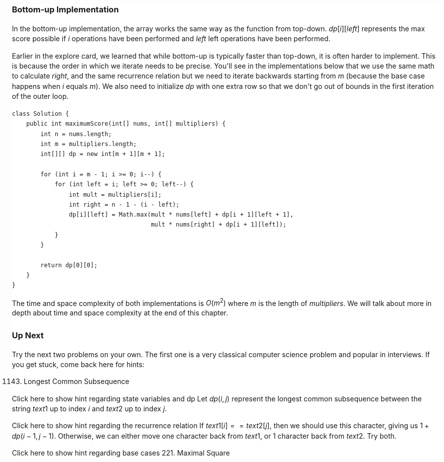 ### Bottom-up Implementation

In the bottom-up implementation, the array works the same way as the function from top-down. $dp[i][left]$ represents the max score possible if $i$ operations have been performed and $left$ left operations have been performed.

Earlier in the explore card, we learned that while bottom-up is typically faster than top-down, it is often harder to implement. This is because the order in which we iterate needs to be precise. You'll see in the implementations below that we use the same math to calculate $right$, and the same recurrence relation but we need to iterate backwards starting from $m$ (because the base case happens when $i$ equals $m$). We also need to initialize $dp$ with one extra row so that we don't go out of bounds in the first iteration of the outer loop.

~~~
class Solution {
    public int maximumScore(int[] nums, int[] multipliers) {
        int n = nums.length;
        int m = multipliers.length;
        int[][] dp = new int[m + 1][m + 1];
        
        for (int i = m - 1; i >= 0; i--) {
            for (int left = i; left >= 0; left--) {
                int mult = multipliers[i];
                int right = n - 1 - (i - left);
                dp[i][left] = Math.max(mult * nums[left] + dp[i + 1][left + 1], 
                                       mult * nums[right] + dp[i + 1][left]);
            }
        }
        
        return dp[0][0];
    }
}
~~~

The time and space complexity of both implementations is $O(m^2)$ where $m$ is the length of $multipliers$. We will talk about more in depth about time and space complexity at the end of this chapter.

### Up Next

Try the next two problems on your own. The first one is a very classical computer science problem and popular in interviews. If you get stuck, come back here for hints:

1143. Longest Common Subsequence

Click here to show hint regarding state variables and dp
Let $dp(i, j)$ represent the longest common subsequence between the string $text1$ up to index $i$ and $text2$ up to index $j$.

Click here to show hint regarding the recurrence relation
If $text1[i] == text2[j]$, then we should use this character, giving us $1 + dp(i - 1, j - 1)$. Otherwise, we can either move one character back from $text1$, or 1 character back from $text2$. Try both.

Click here to show hint regarding base cases
221. Maximal Square
